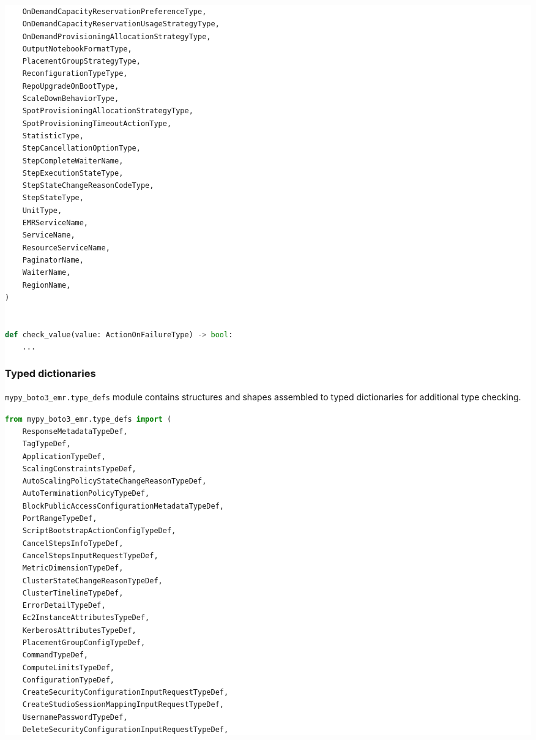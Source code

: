 ```python
    OnDemandCapacityReservationPreferenceType,
    OnDemandCapacityReservationUsageStrategyType,
    OnDemandProvisioningAllocationStrategyType,
    OutputNotebookFormatType,
    PlacementGroupStrategyType,
    ReconfigurationTypeType,
    RepoUpgradeOnBootType,
    ScaleDownBehaviorType,
    SpotProvisioningAllocationStrategyType,
    SpotProvisioningTimeoutActionType,
    StatisticType,
    StepCancellationOptionType,
    StepCompleteWaiterName,
    StepExecutionStateType,
    StepStateChangeReasonCodeType,
    StepStateType,
    UnitType,
    EMRServiceName,
    ServiceName,
    ResourceServiceName,
    PaginatorName,
    WaiterName,
    RegionName,
)


def check_value(value: ActionOnFailureType) -> bool:
    ...
```

<a id="typed-dictionaries"></a>

### Typed dictionaries

`mypy_boto3_emr.type_defs` module contains structures and shapes assembled to
typed dictionaries for additional type checking.

```python
from mypy_boto3_emr.type_defs import (
    ResponseMetadataTypeDef,
    TagTypeDef,
    ApplicationTypeDef,
    ScalingConstraintsTypeDef,
    AutoScalingPolicyStateChangeReasonTypeDef,
    AutoTerminationPolicyTypeDef,
    BlockPublicAccessConfigurationMetadataTypeDef,
    PortRangeTypeDef,
    ScriptBootstrapActionConfigTypeDef,
    CancelStepsInfoTypeDef,
    CancelStepsInputRequestTypeDef,
    MetricDimensionTypeDef,
    ClusterStateChangeReasonTypeDef,
    ClusterTimelineTypeDef,
    ErrorDetailTypeDef,
    Ec2InstanceAttributesTypeDef,
    KerberosAttributesTypeDef,
    PlacementGroupConfigTypeDef,
    CommandTypeDef,
    ComputeLimitsTypeDef,
    ConfigurationTypeDef,
    CreateSecurityConfigurationInputRequestTypeDef,
    CreateStudioSessionMappingInputRequestTypeDef,
    UsernamePasswordTypeDef,
    DeleteSecurityConfigurationInputRequestTypeDef,
```